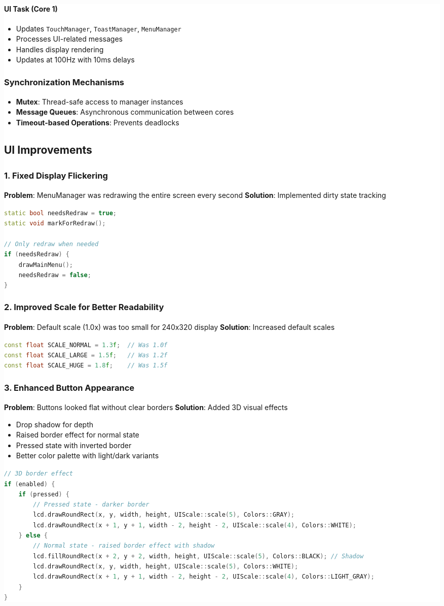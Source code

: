 #### UI Task (Core 1)
- Updates `TouchManager`, `ToastManager`, `MenuManager`
- Processes UI-related messages
- Handles display rendering
- Updates at 100Hz with 10ms delays

### Synchronization Mechanisms
- **Mutex**: Thread-safe access to manager instances
- **Message Queues**: Asynchronous communication between cores
- **Timeout-based Operations**: Prevents deadlocks

## UI Improvements

### 1. Fixed Display Flickering
**Problem**: MenuManager was redrawing the entire screen every second
**Solution**: Implemented dirty state tracking
```cpp
static bool needsRedraw = true;
static void markForRedraw();

// Only redraw when needed
if (needsRedraw) {
    drawMainMenu();
    needsRedraw = false;
}
```

### 2. Improved Scale for Better Readability
**Problem**: Default scale (1.0x) was too small for 240x320 display
**Solution**: Increased default scales
```cpp
const float SCALE_NORMAL = 1.3f;  // Was 1.0f
const float SCALE_LARGE = 1.5f;   // Was 1.2f  
const float SCALE_HUGE = 1.8f;    // Was 1.5f
```

### 3. Enhanced Button Appearance
**Problem**: Buttons looked flat without clear borders
**Solution**: Added 3D visual effects
- Drop shadow for depth
- Raised border effect for normal state
- Pressed state with inverted border
- Better color palette with light/dark variants

```cpp
// 3D border effect
if (enabled) {
    if (pressed) {
        // Pressed state - darker border
        lcd.drawRoundRect(x, y, width, height, UIScale::scale(5), Colors::GRAY);
        lcd.drawRoundRect(x + 1, y + 1, width - 2, height - 2, UIScale::scale(4), Colors::WHITE);
    } else {
        // Normal state - raised border effect with shadow
        lcd.fillRoundRect(x + 2, y + 2, width, height, UIScale::scale(5), Colors::BLACK); // Shadow
        lcd.drawRoundRect(x, y, width, height, UIScale::scale(5), Colors::WHITE);
        lcd.drawRoundRect(x + 1, y + 1, width - 2, height - 2, UIScale::scale(4), Colors::LIGHT_GRAY);
    }
}
```
